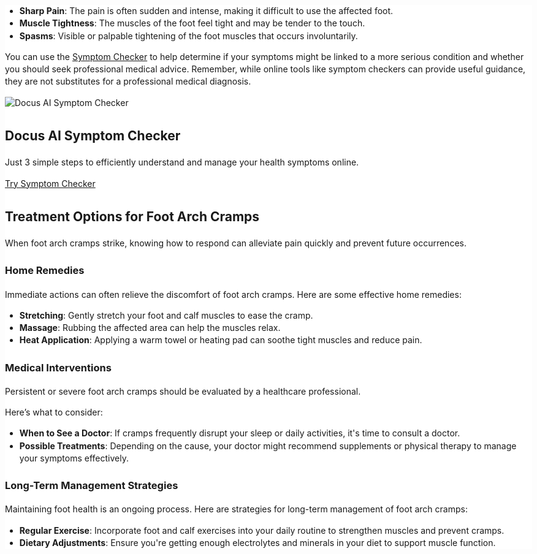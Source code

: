 - **Sharp Pain**: The pain is often sudden and intense, making it difficult to use the affected foot.
- **Muscle Tightness**: The muscles of the foot feel tight and may be tender to the touch.
- **Spasms**: Visible or palpable tightening of the foot muscles that occurs involuntarily.

You can use the [Symptom Checker](https://docus.ai/symptom-checker) to help determine if your symptoms might be linked to a more serious condition and whether you should seek professional medical advice. Remember, while online tools like symptom checkers can provide useful guidance, they are not substitutes for a professional medical diagnosis.

![Docus AI Symptom Checker](https://docus.ai/_next/image?url=%2Fimages%2Fdark-assistant.png&w=3840&q=100)

## Docus AI Symptom Checker

Just 3 simple steps to efficiently understand and manage your health symptoms online.

[Try Symptom Checker](https://docus.ai/symptom-checker)

## Treatment Options for Foot Arch Cramps

When foot arch cramps strike, knowing how to respond can alleviate pain quickly and prevent future occurrences.

### Home Remedies

Immediate actions can often relieve the discomfort of foot arch cramps. Here are some effective home remedies:

- **Stretching**: Gently stretch your foot and calf muscles to ease the cramp.
- **Massage**: Rubbing the affected area can help the muscles relax.
- **Heat Application**: Applying a warm towel or heating pad can soothe tight muscles and reduce pain.

### Medical Interventions

Persistent or severe foot arch cramps should be evaluated by a healthcare professional.

Here’s what to consider:

- **When to See a Doctor**: If cramps frequently disrupt your sleep or daily activities, it's time to consult a doctor.
- **Possible Treatments**: Depending on the cause, your doctor might recommend supplements or physical therapy to manage your symptoms effectively.

### Long-Term Management Strategies

Maintaining foot health is an ongoing process. Here are strategies for long-term management of foot arch cramps:

- **Regular Exercise**: Incorporate foot and calf exercises into your daily routine to strengthen muscles and prevent cramps.
- **Dietary Adjustments**: Ensure you're getting enough electrolytes and minerals in your diet to support muscle function.
